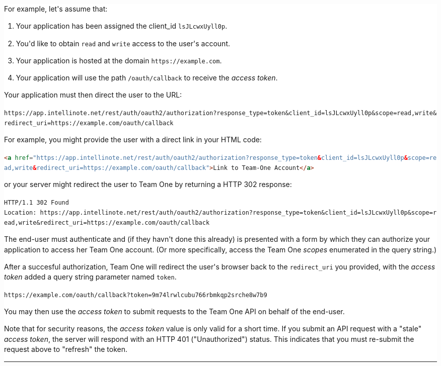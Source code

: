 For example, let's assume that:

1. Your application has been assigned the client_id `lsJLcwxUyll0p`.

2. You'd like to obtain `read` and `write` access to the user's
   account.

4. Your application is hosted at the domain `https://example.com`.

4. Your application will use the path `/oauth/callback` to receive the
   *access token*.

Your application must then direct the user to the URL:

```no-highlight
https://app.intellinote.net/rest/auth/oauth2/authorization?response_type=token&client_id=lsJLcwxUyll0p&scope=read,write&redirect_uri=https://example.com/oauth/callback
```

For example, you might provide the user with a direct link in your
HTML code:

```html
<a href="https://app.intellinote.net/rest/auth/oauth2/authorization?response_type=token&client_id=lsJLcwxUyll0p&scope=read,write&redirect_uri=https://example.com/oauth/callback">Link to Team-One Account</a>
```

or your server might redirect the user to Team One by returning a
HTTP 302 response:

```http
HTTP/1.1 302 Found
Location: https://app.intellinote.net/rest/auth/oauth2/authorization?response_type=token&client_id=lsJLcwxUyll0p&scope=read,write&redirect_uri=https://example.com/oauth/callback
```

The end-user must authenticate and (if they havn't done this already)
is presented with a form by which they can authorize
your application to access her Team One account. (Or more
specifically, access the Team One *scopes* enumerated in the query
string.)

After a succesful authorization, Team One will redirect the user's
browser back to the `redirect_uri` you provided, with the
*access token* added a query string parameter named `token`.

```no-highlight
https://example.com/oauth/callback?token=9m74lrwlcubu766rbmkqp2srche8w7b9
```

You may then use the *access token* to submit requests to the Team One API on behalf of the end-user.

Note that for security reasons, the *access token* value is only valid for a short time.  If you submit an API request with a "stale" *access token*, the server will respond with an HTTP 401 ("Unauthorized") status.  This indicates that you must re-submit the request above to "refresh" the token.

---
